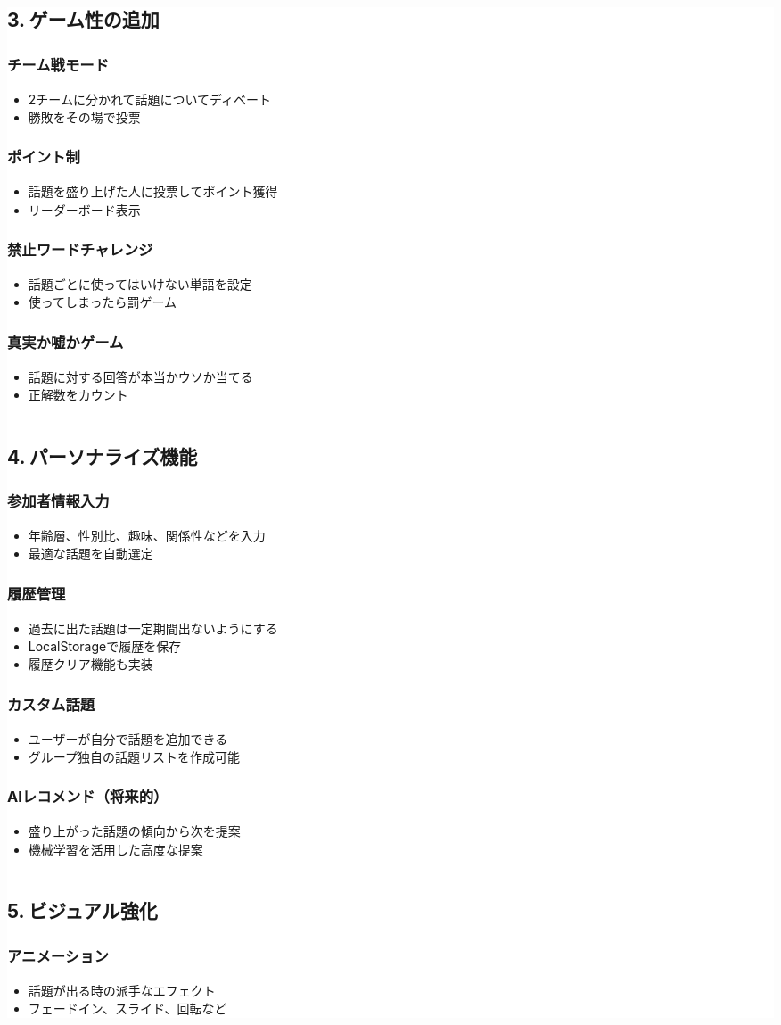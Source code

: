
## 3. ゲーム性の追加

### チーム戦モード
- 2チームに分かれて話題についてディベート
- 勝敗をその場で投票

### ポイント制
- 話題を盛り上げた人に投票してポイント獲得
- リーダーボード表示

### 禁止ワードチャレンジ
- 話題ごとに使ってはいけない単語を設定
- 使ってしまったら罰ゲーム

### 真実か嘘かゲーム
- 話題に対する回答が本当かウソか当てる
- 正解数をカウント

---

## 4. パーソナライズ機能

### 参加者情報入力
- 年齢層、性別比、趣味、関係性などを入力
- 最適な話題を自動選定

### 履歴管理
- 過去に出た話題は一定期間出ないようにする
- LocalStorageで履歴を保存
- 履歴クリア機能も実装

### カスタム話題
- ユーザーが自分で話題を追加できる
- グループ独自の話題リストを作成可能

### AIレコメンド（将来的）
- 盛り上がった話題の傾向から次を提案
- 機械学習を活用した高度な提案

---

## 5. ビジュアル強化

### アニメーション
- 話題が出る時の派手なエフェクト
- フェードイン、スライド、回転など
